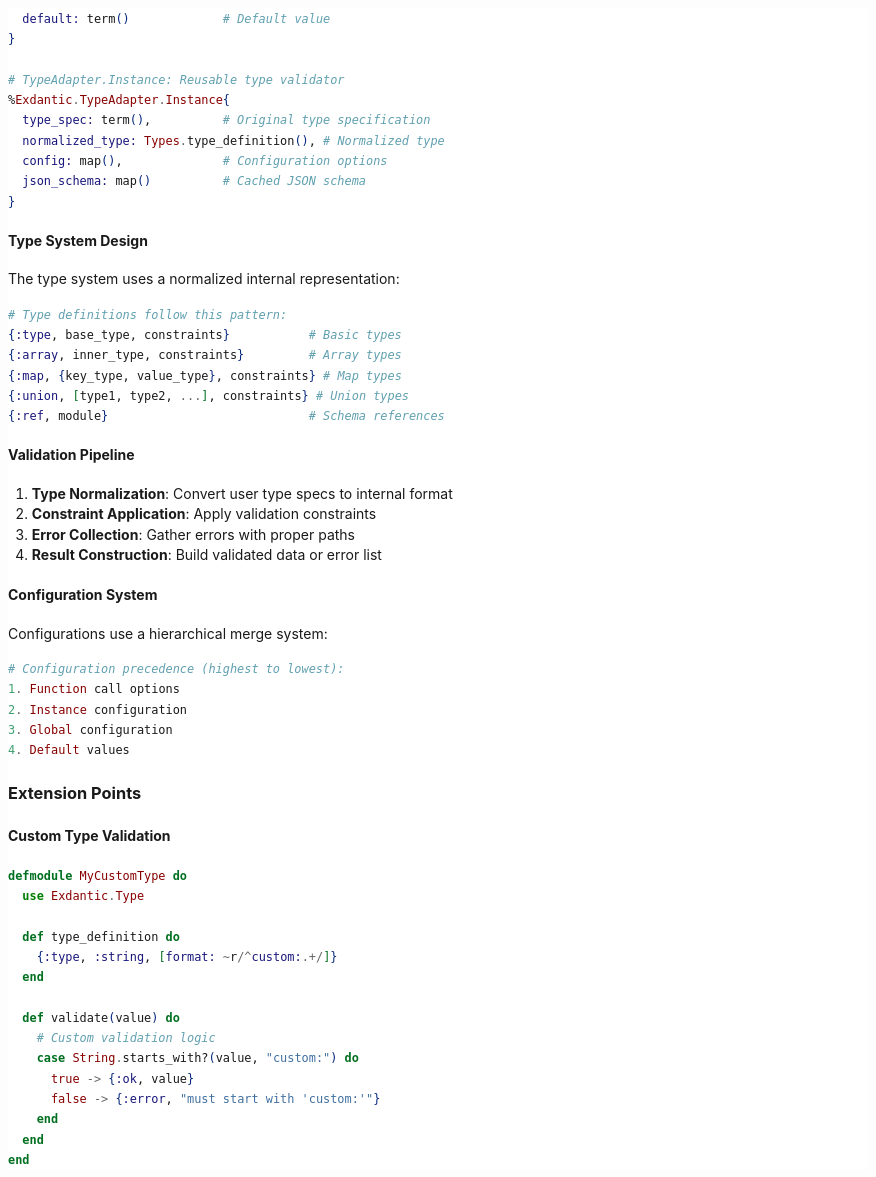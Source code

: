 ```elixir
  default: term()             # Default value
}

# TypeAdapter.Instance: Reusable type validator
%Exdantic.TypeAdapter.Instance{
  type_spec: term(),          # Original type specification
  normalized_type: Types.type_definition(), # Normalized type
  config: map(),              # Configuration options
  json_schema: map()          # Cached JSON schema
}
```

#### Type System Design

The type system uses a normalized internal representation:

```elixir
# Type definitions follow this pattern:
{:type, base_type, constraints}           # Basic types
{:array, inner_type, constraints}         # Array types
{:map, {key_type, value_type}, constraints} # Map types
{:union, [type1, type2, ...], constraints} # Union types
{:ref, module}                            # Schema references
```

#### Validation Pipeline

1. **Type Normalization**: Convert user type specs to internal format
2. **Constraint Application**: Apply validation constraints
3. **Error Collection**: Gather errors with proper paths
4. **Result Construction**: Build validated data or error list

#### Configuration System

Configurations use a hierarchical merge system:

```elixir
# Configuration precedence (highest to lowest):
1. Function call options
2. Instance configuration  
3. Global configuration
4. Default values
```

### Extension Points

#### Custom Type Validation

```elixir
defmodule MyCustomType do
  use Exdantic.Type
  
  def type_definition do
    {:type, :string, [format: ~r/^custom:.+/]}
  end
  
  def validate(value) do
    # Custom validation logic
    case String.starts_with?(value, "custom:") do
      true -> {:ok, value}
      false -> {:error, "must start with 'custom:'"}
    end
  end
end
```
